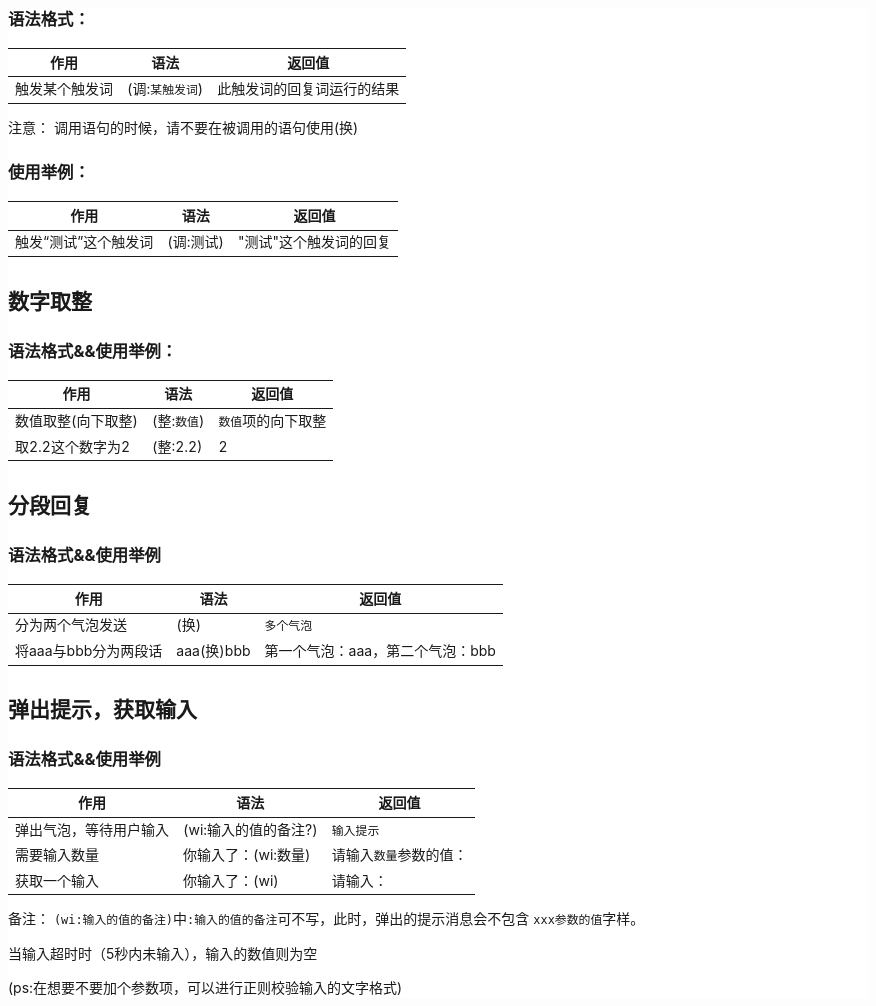 ### 语法格式：

|作用|语法|返回值|
|--|--|--|
|触发某个触发词|(调:`某触发词`)|此触发词的回复词运行的结果|

注意：
调用语句的时候，请不要在被调用的语句使用(换)

### 使用举例：

|作用|语法|返回值|
|--|--|--|
|触发“测试”这个触发词|(调:测试)|"测试"这个触发词的回复|

## 数字取整

### 语法格式&&使用举例：

|作用|语法|返回值|
|--|--|--|
|数值取整(向下取整)|(整:`数值`)|`数值`项的向下取整|
|取2.2这个数字为2|(整:2.2)|2|

## 分段回复

### 语法格式&&使用举例

|作用|语法|返回值|
|--|--|--|
|分为两个气泡发送|(换)|`多个气泡`|
|将aaa与bbb分为两段话|aaa(换)bbb|第一个气泡：aaa，第二个气泡：bbb|

## 弹出提示，获取输入

### 语法格式&&使用举例

|作用|语法|返回值|
|--|--|--|
|弹出气泡，等待用户输入|(wi:输入的值的备注?)|`输入提示`|
|需要输入数量|你输入了：(wi:数量)|请输入`数量`参数的值：|
|获取一个输入|你输入了：(wi)|请输入：|

备注：
`(wi:输入的值的备注)`中`:输入的值的备注`可不写，此时，弹出的提示消息会不包含 `xxx参数的值`字样。

当输入超时时（5秒内未输入），输入的数值则为空

(ps:在想要不要加个参数项，可以进行正则校验输入的文字格式)
